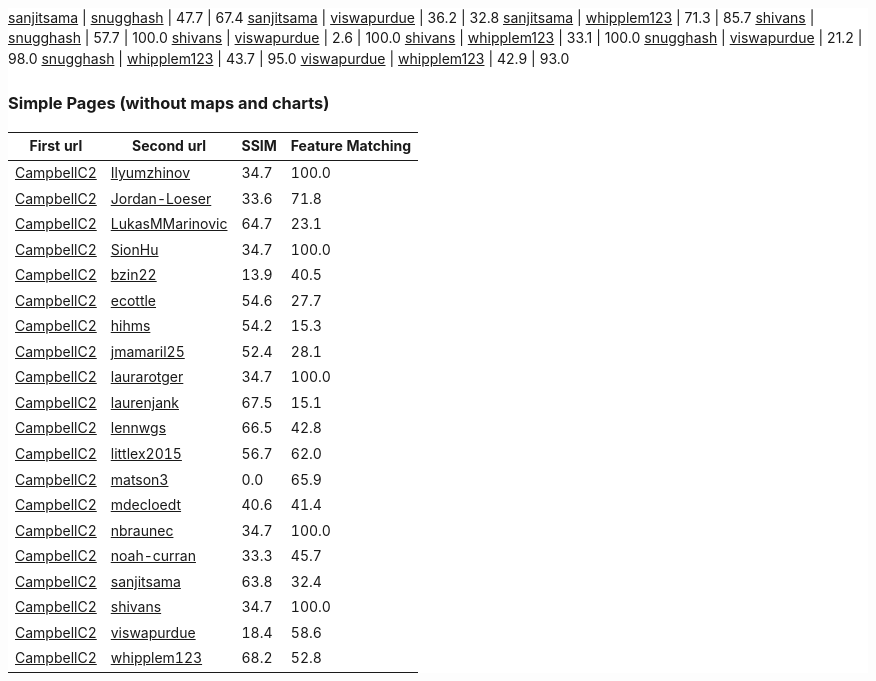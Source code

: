 [sanjitsama](http://www.ironhacks.com/preview/sanjitsama/webapp_phase5/index.html) | [snugghash](http://www.ironhacks.com/preview/snugghash/webapp_phase5/index.html) | 47.7 | 67.4
[sanjitsama](http://www.ironhacks.com/preview/sanjitsama/webapp_phase5/index.html) | [viswapurdue](http://www.ironhacks.com/preview/viswapurdue/webapp_phase5/index.html) | 36.2 | 32.8
[sanjitsama](http://www.ironhacks.com/preview/sanjitsama/webapp_phase5/index.html) | [whipplem123](http://www.ironhacks.com/preview/whipplem123/webapp_phase5/index.html) | 71.3 | 85.7
[shivans](http://www.ironhacks.com/preview/shivans/webapp_phase5/index.html) | [snugghash](http://www.ironhacks.com/preview/snugghash/webapp_phase5/index.html) | 57.7 | 100.0
[shivans](http://www.ironhacks.com/preview/shivans/webapp_phase5/index.html) | [viswapurdue](http://www.ironhacks.com/preview/viswapurdue/webapp_phase5/index.html) | 2.6 | 100.0
[shivans](http://www.ironhacks.com/preview/shivans/webapp_phase5/index.html) | [whipplem123](http://www.ironhacks.com/preview/whipplem123/webapp_phase5/index.html) | 33.1 | 100.0
[snugghash](http://www.ironhacks.com/preview/snugghash/webapp_phase5/index.html) | [viswapurdue](http://www.ironhacks.com/preview/viswapurdue/webapp_phase5/index.html) | 21.2 | 98.0
[snugghash](http://www.ironhacks.com/preview/snugghash/webapp_phase5/index.html) | [whipplem123](http://www.ironhacks.com/preview/whipplem123/webapp_phase5/index.html) | 43.7 | 95.0
[viswapurdue](http://www.ironhacks.com/preview/viswapurdue/webapp_phase5/index.html) | [whipplem123](http://www.ironhacks.com/preview/whipplem123/webapp_phase5/index.html) | 42.9 | 93.0

### Simple Pages (without maps and charts)

First url | Second url | SSIM | Feature Matching
--- | --- | --- | ---
[CampbellC2](http://www.ironhacks.com/preview/CampbellC2/webapp_phase5/index.html) | [Ilyumzhinov](http://www.ironhacks.com/preview/Ilyumzhinov/webapp_phase5/index.html) | 34.7 | 100.0
[CampbellC2](http://www.ironhacks.com/preview/CampbellC2/webapp_phase5/index.html) | [Jordan-Loeser](http://www.ironhacks.com/preview/Jordan-Loeser/webapp_phase5/index.html) | 33.6 | 71.8
[CampbellC2](http://www.ironhacks.com/preview/CampbellC2/webapp_phase5/index.html) | [LukasMMarinovic](http://www.ironhacks.com/preview/LukasMMarinovic/webapp_phase5/index.html) | 64.7 | 23.1
[CampbellC2](http://www.ironhacks.com/preview/CampbellC2/webapp_phase5/index.html) | [SionHu](http://www.ironhacks.com/preview/SionHu/webapp_phase5/index.html) | 34.7 | 100.0
[CampbellC2](http://www.ironhacks.com/preview/CampbellC2/webapp_phase5/index.html) | [bzin22](http://www.ironhacks.com/preview/bzin22/webapp_phase5/index.html) | 13.9 | 40.5
[CampbellC2](http://www.ironhacks.com/preview/CampbellC2/webapp_phase5/index.html) | [ecottle](http://www.ironhacks.com/preview/ecottle/webapp_phase5/index.html) | 54.6 | 27.7
[CampbellC2](http://www.ironhacks.com/preview/CampbellC2/webapp_phase5/index.html) | [hihms](http://www.ironhacks.com/preview/hihms/webapp_phase5/index.html) | 54.2 | 15.3
[CampbellC2](http://www.ironhacks.com/preview/CampbellC2/webapp_phase5/index.html) | [jmamaril25](http://www.ironhacks.com/preview/jmamaril25/webapp_phase5/index.html) | 52.4 | 28.1
[CampbellC2](http://www.ironhacks.com/preview/CampbellC2/webapp_phase5/index.html) | [laurarotger](http://www.ironhacks.com/preview/laurarotger/webapp_phase5/index.html) | 34.7 | 100.0
[CampbellC2](http://www.ironhacks.com/preview/CampbellC2/webapp_phase5/index.html) | [laurenjank](http://www.ironhacks.com/preview/laurenjank/webapp_phase5/index.html) | 67.5 | 15.1
[CampbellC2](http://www.ironhacks.com/preview/CampbellC2/webapp_phase5/index.html) | [lennwgs](http://www.ironhacks.com/preview/lennwgs/webapp_phase5/index.html) | 66.5 | 42.8
[CampbellC2](http://www.ironhacks.com/preview/CampbellC2/webapp_phase5/index.html) | [littlex2015](http://www.ironhacks.com/preview/littlex2015/webapp_phase5/index.html) | 56.7 | 62.0
[CampbellC2](http://www.ironhacks.com/preview/CampbellC2/webapp_phase5/index.html) | [matson3](http://www.ironhacks.com/preview/matson3/webapp_phase5/index.html) | 0.0 | 65.9
[CampbellC2](http://www.ironhacks.com/preview/CampbellC2/webapp_phase5/index.html) | [mdecloedt](http://www.ironhacks.com/preview/mdecloedt/webapp_phase5/index.html) | 40.6 | 41.4
[CampbellC2](http://www.ironhacks.com/preview/CampbellC2/webapp_phase5/index.html) | [nbraunec](http://www.ironhacks.com/preview/nbraunec/webapp_phase5/index.html) | 34.7 | 100.0
[CampbellC2](http://www.ironhacks.com/preview/CampbellC2/webapp_phase5/index.html) | [noah-curran](http://www.ironhacks.com/preview/noah-curran/webapp_phase5/index.html) | 33.3 | 45.7
[CampbellC2](http://www.ironhacks.com/preview/CampbellC2/webapp_phase5/index.html) | [sanjitsama](http://www.ironhacks.com/preview/sanjitsama/webapp_phase5/index.html) | 63.8 | 32.4
[CampbellC2](http://www.ironhacks.com/preview/CampbellC2/webapp_phase5/index.html) | [shivans](http://www.ironhacks.com/preview/shivans/webapp_phase5/index.html) | 34.7 | 100.0
[CampbellC2](http://www.ironhacks.com/preview/CampbellC2/webapp_phase5/index.html) | [viswapurdue](http://www.ironhacks.com/preview/viswapurdue/webapp_phase5/index.html) | 18.4 | 58.6
[CampbellC2](http://www.ironhacks.com/preview/CampbellC2/webapp_phase5/index.html) | [whipplem123](http://www.ironhacks.com/preview/whipplem123/webapp_phase5/index.html) | 68.2 | 52.8